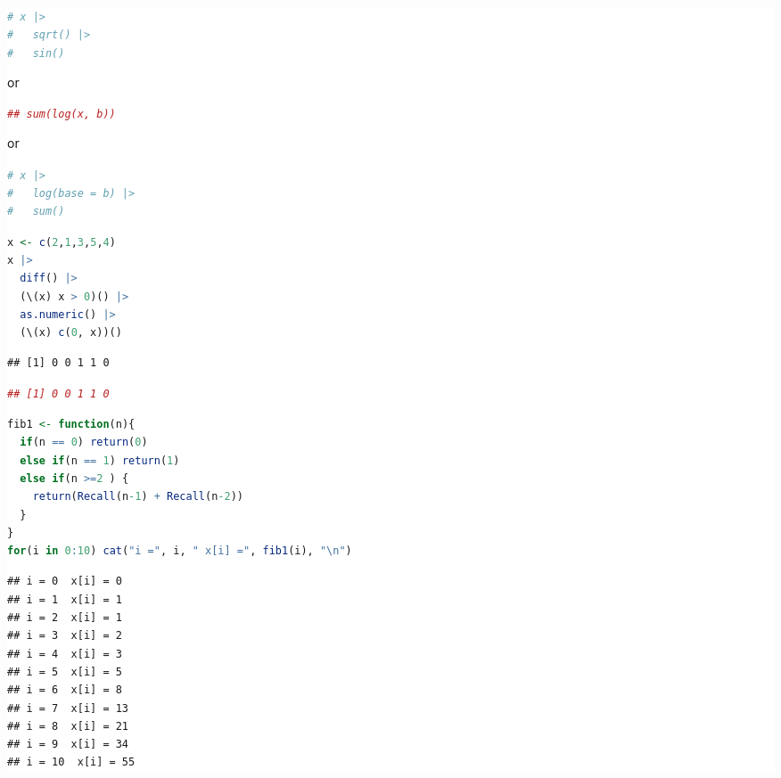 ``` r
# x |>
#   sqrt() |>
#   sin()
```

or

``` r
## sum(log(x, b))
```

or

``` r
# x |>
#   log(base = b) |>
#   sum()
```

``` r
x <- c(2,1,3,5,4)
x |>
  diff() |>
  (\(x) x > 0)() |>
  as.numeric() |>
  (\(x) c(0, x))()
```

    ## [1] 0 0 1 1 0

``` r
## [1] 0 0 1 1 0
```

``` r
fib1 <- function(n){
  if(n == 0) return(0)
  else if(n == 1) return(1)
  else if(n >=2 ) {
    return(Recall(n-1) + Recall(n-2))
  }
}
for(i in 0:10) cat("i =", i, " x[i] =", fib1(i), "\n")
```

    ## i = 0  x[i] = 0 
    ## i = 1  x[i] = 1 
    ## i = 2  x[i] = 1 
    ## i = 3  x[i] = 2 
    ## i = 4  x[i] = 3 
    ## i = 5  x[i] = 5 
    ## i = 6  x[i] = 8 
    ## i = 7  x[i] = 13 
    ## i = 8  x[i] = 21 
    ## i = 9  x[i] = 34 
    ## i = 10  x[i] = 55